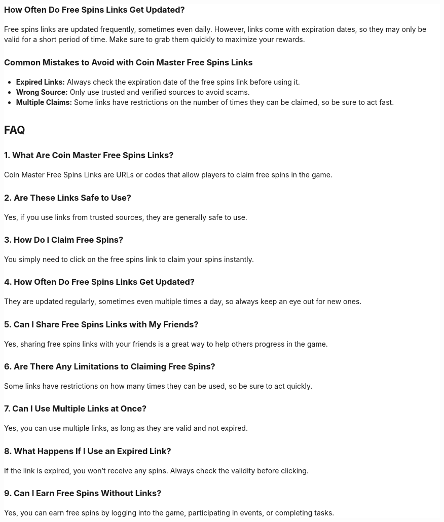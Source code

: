 ### How Often Do Free Spins Links Get Updated?

Free spins links are updated frequently, sometimes even daily. However, links come with expiration dates, so they may only be valid for a short period of time. Make sure to grab them quickly to maximize your rewards.

### Common Mistakes to Avoid with Coin Master Free Spins Links

- **Expired Links:** Always check the expiration date of the free spins link before using it.
- **Wrong Source:** Only use trusted and verified sources to avoid scams.
- **Multiple Claims:** Some links have restrictions on the number of times they can be claimed, so be sure to act fast.

## FAQ

### 1. What Are Coin Master Free Spins Links?

Coin Master Free Spins Links are URLs or codes that allow players to claim free spins in the game.

### 2. Are These Links Safe to Use?

Yes, if you use links from trusted sources, they are generally safe to use.

### 3. How Do I Claim Free Spins?

You simply need to click on the free spins link to claim your spins instantly.

### 4. How Often Do Free Spins Links Get Updated?

They are updated regularly, sometimes even multiple times a day, so always keep an eye out for new ones.

### 5. Can I Share Free Spins Links with My Friends?

Yes, sharing free spins links with your friends is a great way to help others progress in the game.

### 6. Are There Any Limitations to Claiming Free Spins?

Some links have restrictions on how many times they can be used, so be sure to act quickly.

### 7. Can I Use Multiple Links at Once?

Yes, you can use multiple links, as long as they are valid and not expired.

### 8. What Happens If I Use an Expired Link?

If the link is expired, you won’t receive any spins. Always check the validity before clicking.

### 9. Can I Earn Free Spins Without Links?

Yes, you can earn free spins by logging into the game, participating in events, or completing tasks.
